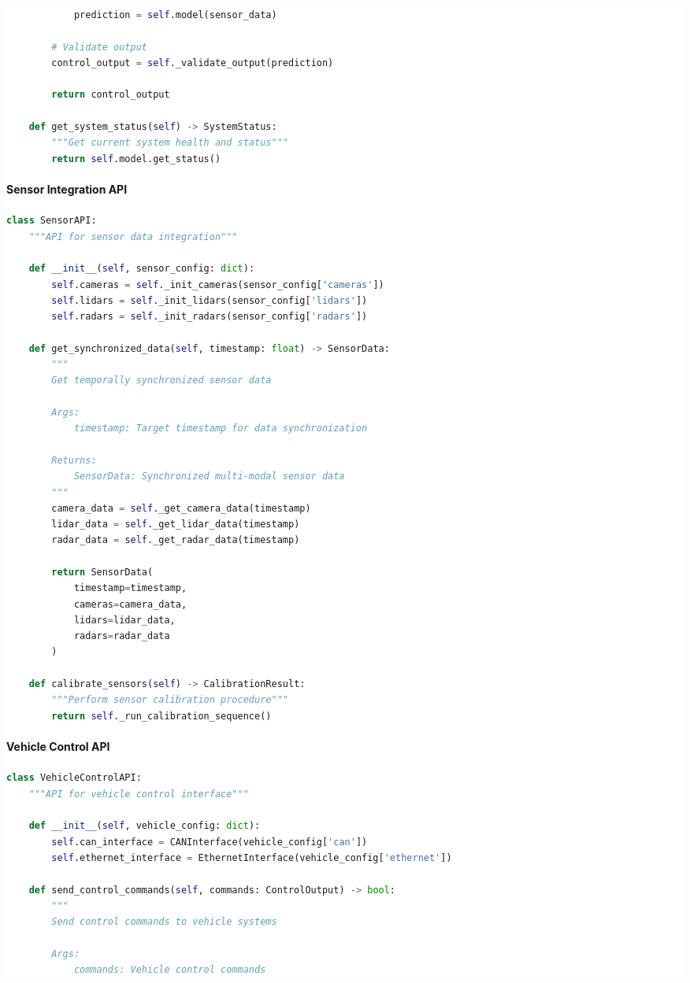 ```python
            prediction = self.model(sensor_data)

        # Validate output
        control_output = self._validate_output(prediction)

        return control_output

    def get_system_status(self) -> SystemStatus:
        """Get current system health and status"""
        return self.model.get_status()
```

#### Sensor Integration API
```python
class SensorAPI:
    """API for sensor data integration"""

    def __init__(self, sensor_config: dict):
        self.cameras = self._init_cameras(sensor_config['cameras'])
        self.lidars = self._init_lidars(sensor_config['lidars'])
        self.radars = self._init_radars(sensor_config['radars'])

    def get_synchronized_data(self, timestamp: float) -> SensorData:
        """
        Get temporally synchronized sensor data

        Args:
            timestamp: Target timestamp for data synchronization

        Returns:
            SensorData: Synchronized multi-modal sensor data
        """
        camera_data = self._get_camera_data(timestamp)
        lidar_data = self._get_lidar_data(timestamp)
        radar_data = self._get_radar_data(timestamp)

        return SensorData(
            timestamp=timestamp,
            cameras=camera_data,
            lidars=lidar_data,
            radars=radar_data
        )

    def calibrate_sensors(self) -> CalibrationResult:
        """Perform sensor calibration procedure"""
        return self._run_calibration_sequence()
```

#### Vehicle Control API
```python
class VehicleControlAPI:
    """API for vehicle control interface"""

    def __init__(self, vehicle_config: dict):
        self.can_interface = CANInterface(vehicle_config['can'])
        self.ethernet_interface = EthernetInterface(vehicle_config['ethernet'])

    def send_control_commands(self, commands: ControlOutput) -> bool:
        """
        Send control commands to vehicle systems

        Args:
            commands: Vehicle control commands

```